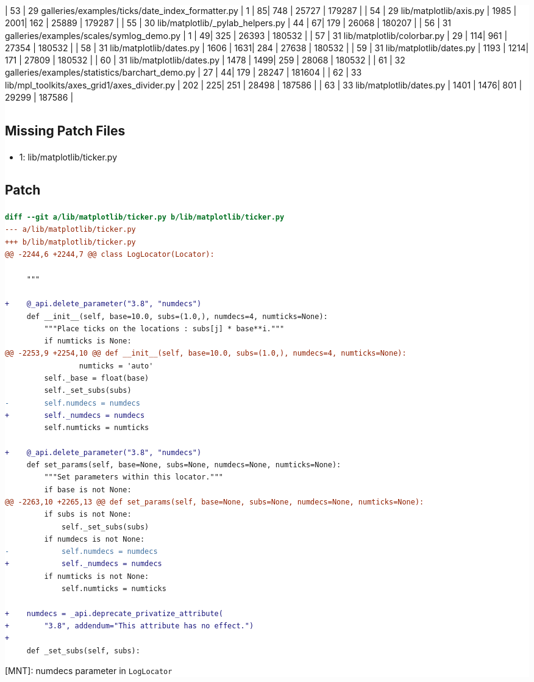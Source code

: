 | 53 | 29 galleries/examples/ticks/date_index_formatter.py | 1 | 85| 748 | 25727 | 179287 | 
| 54 | 29 lib/matplotlib/axis.py | 1985 | 2001| 162 | 25889 | 179287 | 
| 55 | 30 lib/matplotlib/_pylab_helpers.py | 44 | 67| 179 | 26068 | 180207 | 
| 56 | 31 galleries/examples/scales/symlog_demo.py | 1 | 49| 325 | 26393 | 180532 | 
| 57 | 31 lib/matplotlib/colorbar.py | 29 | 114| 961 | 27354 | 180532 | 
| 58 | 31 lib/matplotlib/dates.py | 1606 | 1631| 284 | 27638 | 180532 | 
| 59 | 31 lib/matplotlib/dates.py | 1193 | 1214| 171 | 27809 | 180532 | 
| 60 | 31 lib/matplotlib/dates.py | 1478 | 1499| 259 | 28068 | 180532 | 
| 61 | 32 galleries/examples/statistics/barchart_demo.py | 27 | 44| 179 | 28247 | 181604 | 
| 62 | 33 lib/mpl_toolkits/axes_grid1/axes_divider.py | 202 | 225| 251 | 28498 | 187586 | 
| 63 | 33 lib/matplotlib/dates.py | 1401 | 1476| 801 | 29299 | 187586 | 


## Missing Patch Files

 * 1: lib/matplotlib/ticker.py

## Patch

```diff
diff --git a/lib/matplotlib/ticker.py b/lib/matplotlib/ticker.py
--- a/lib/matplotlib/ticker.py
+++ b/lib/matplotlib/ticker.py
@@ -2244,6 +2244,7 @@ class LogLocator(Locator):
 
     """
 
+    @_api.delete_parameter("3.8", "numdecs")
     def __init__(self, base=10.0, subs=(1.0,), numdecs=4, numticks=None):
         """Place ticks on the locations : subs[j] * base**i."""
         if numticks is None:
@@ -2253,9 +2254,10 @@ def __init__(self, base=10.0, subs=(1.0,), numdecs=4, numticks=None):
                 numticks = 'auto'
         self._base = float(base)
         self._set_subs(subs)
-        self.numdecs = numdecs
+        self._numdecs = numdecs
         self.numticks = numticks
 
+    @_api.delete_parameter("3.8", "numdecs")
     def set_params(self, base=None, subs=None, numdecs=None, numticks=None):
         """Set parameters within this locator."""
         if base is not None:
@@ -2263,10 +2265,13 @@ def set_params(self, base=None, subs=None, numdecs=None, numticks=None):
         if subs is not None:
             self._set_subs(subs)
         if numdecs is not None:
-            self.numdecs = numdecs
+            self._numdecs = numdecs
         if numticks is not None:
             self.numticks = numticks
 
+    numdecs = _api.deprecate_privatize_attribute(
+        "3.8", addendum="This attribute has no effect.")
+
     def _set_subs(self, subs):
```

[MNT]: numdecs parameter in `LogLocator`